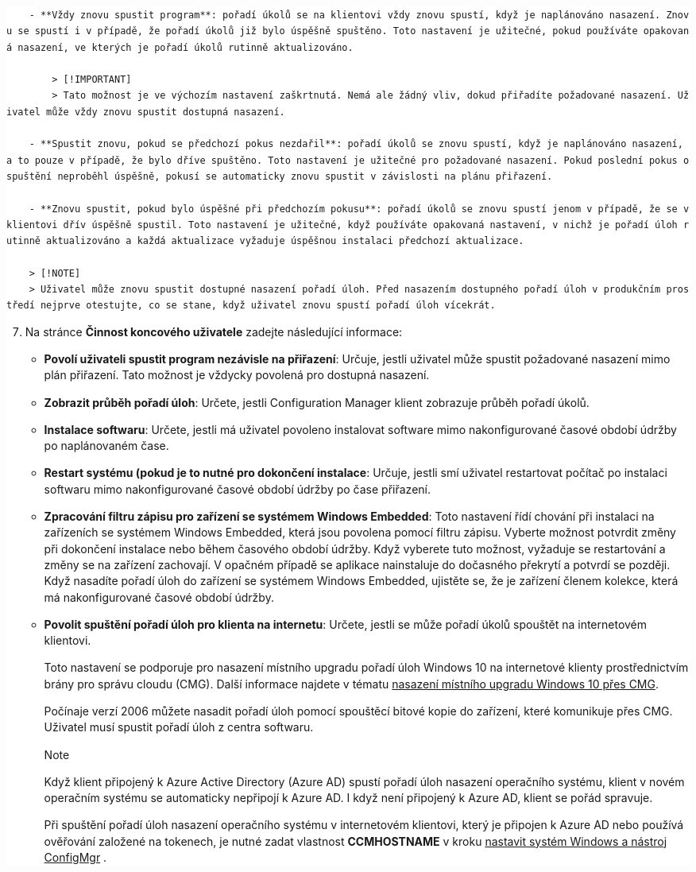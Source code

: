         - **Vždy znovu spustit program**: pořadí úkolů se na klientovi vždy znovu spustí, když je naplánováno nasazení. Znovu se spustí i v případě, že pořadí úkolů již bylo úspěšně spuštěno. Toto nastavení je užitečné, pokud používáte opakovaná nasazení, ve kterých je pořadí úkolů rutinně aktualizováno.  

            > [!IMPORTANT]  
            > Tato možnost je ve výchozím nastavení zaškrtnutá. Nemá ale žádný vliv, dokud přiřadíte požadované nasazení. Uživatel může vždy znovu spustit dostupná nasazení.  

        - **Spustit znovu, pokud se předchozí pokus nezdařil**: pořadí úkolů se znovu spustí, když je naplánováno nasazení, a to pouze v případě, že bylo dříve spuštěno. Toto nastavení je užitečné pro požadované nasazení. Pokud poslední pokus o spuštění neproběhl úspěšně, pokusí se automaticky znovu spustit v závislosti na plánu přiřazení.  

        - **Znovu spustit, pokud bylo úspěšné při předchozím pokusu**: pořadí úkolů se znovu spustí jenom v případě, že se v klientovi dřív úspěšně spustil. Toto nastavení je užitečné, když používáte opakovaná nastavení, v nichž je pořadí úloh rutinně aktualizováno a každá aktualizace vyžaduje úspěšnou instalaci předchozí aktualizace.  

        > [!NOTE]  
        > Uživatel může znovu spustit dostupné nasazení pořadí úloh. Před nasazením dostupného pořadí úloh v produkčním prostředí nejprve otestujte, co se stane, když uživatel znovu spustí pořadí úloh vícekrát.  

7. Na stránce **Činnost koncového uživatele** zadejte následující informace:  

    - **Povolí uživateli spustit program nezávisle na přiřazení**: Určuje, jestli uživatel může spustit požadované nasazení mimo plán přiřazení. Tato možnost je vždycky povolená pro dostupná nasazení.  

    - **Zobrazit průběh pořadí úloh**: Určete, jestli Configuration Manager klient zobrazuje průběh pořadí úkolů.  

    - **Instalace softwaru**: Určete, jestli má uživatel povoleno instalovat software mimo nakonfigurované časové období údržby po naplánovaném čase.  

    - **Restart systému (pokud je to nutné pro dokončení instalace**: Určuje, jestli smí uživatel restartovat počítač po instalaci softwaru mimo nakonfigurované časové období údržby po čase přiřazení.  

    - **Zpracování filtru zápisu pro zařízení se systémem Windows Embedded**: Toto nastavení řídí chování při instalaci na zařízeních se systémem Windows Embedded, která jsou povolena pomocí filtru zápisu. Vyberte možnost potvrdit změny při dokončení instalace nebo během časového období údržby. Když vyberete tuto možnost, vyžaduje se restartování a změny se na zařízení zachovají. V opačném případě se aplikace nainstaluje do dočasného překrytí a potvrdí se později. Když nasadíte pořadí úloh do zařízení se systémem Windows Embedded, ujistěte se, že je zařízení členem kolekce, která má nakonfigurované časové období údržby.  

    - **Povolit spuštění pořadí úloh pro klienta na internetu**: Určete, jestli se může pořadí úkolů spouštět na internetovém klientovi.

        Toto nastavení se podporuje pro nasazení místního upgradu pořadí úloh Windows 10 na internetové klienty prostřednictvím brány pro správu cloudu (CMG). Další informace najdete v tématu [nasazení místního upgradu Windows 10 přes CMG](#deploy-windows-10-in-place-upgrade-via-cmg).

        Počínaje verzí 2006 můžete nasadit pořadí úloh pomocí spouštěcí bitové kopie do zařízení, které komunikuje přes CMG. Uživatel musí spustit pořadí úloh z centra softwaru.<!--6997525-->

        > [!NOTE]
        > Když klient připojený k Azure Active Directory (Azure AD) spustí pořadí úloh nasazení operačního systému, klient v novém operačním systému se automaticky nepřipojí k Azure AD. I když není připojený k Azure AD, klient se pořád spravuje.
        >
        > Při spuštění pořadí úloh nasazení operačního systému v internetovém klientovi, který je připojen k Azure AD nebo používá ověřování založené na tokenech, je nutné zadat vlastnost **CCMHOSTNAME** v kroku [nastavit systém Windows a nástroj ConfigMgr](../understand/task-sequence-steps.md#BKMK_SetupWindowsandConfigMgr) .
